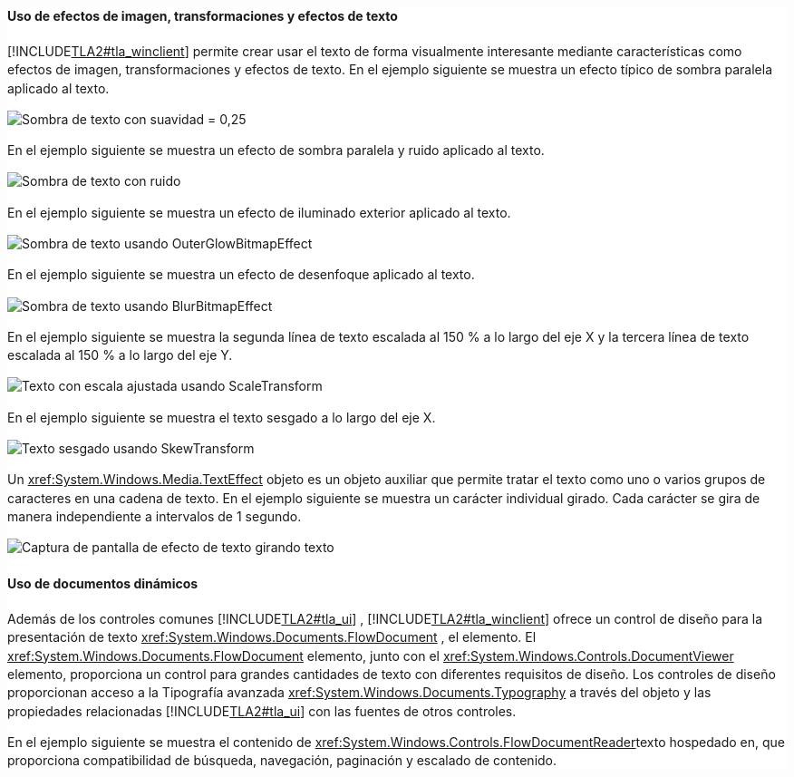 #### <a name="using-bitmap-effects-transforms-and-text-effects"></a>Uso de efectos de imagen, transformaciones y efectos de texto  
 [!INCLUDE[TLA2#tla_winclient](../../../../includes/tla2sharptla-winclient-md.md)] permite crear usar el texto de forma visualmente interesante mediante características como efectos de imagen, transformaciones y efectos de texto. En el ejemplo siguiente se muestra un efecto típico de sombra paralela aplicado al texto.  
  
 ![Sombra de texto con suavidad &#61; 0,25](./media/typography-in-wpf/drop-shadow-text-effect.jpg) 
  
 En el ejemplo siguiente se muestra un efecto de sombra paralela y ruido aplicado al texto.  
  
 ![Sombra de texto con ruido](./media/typography-in-wpf/drop-shadow-noise-text.jpg) 
  
 En el ejemplo siguiente se muestra un efecto de iluminado exterior aplicado al texto.  
  
 ![Sombra de texto usando OuterGlowBitmapEffect](./media/typography-in-wpf/text-shadow-glow-effect.jpg)
  
 En el ejemplo siguiente se muestra un efecto de desenfoque aplicado al texto.  
  
 ![Sombra de texto usando BlurBitmapEffect](./media/typography-in-wpf/text-shadow-blur-effect.jpg)  

 En el ejemplo siguiente se muestra la segunda línea de texto escalada al 150 % a lo largo del eje X y la tercera línea de texto escalada al 150 % a lo largo del eje Y.  
  
 ![Texto con escala ajustada usando ScaleTransform](./media/typography-in-wpf/scaled-text-scaletransform.jpg) 
  
 En el ejemplo siguiente se muestra el texto sesgado a lo largo del eje X.  
  
 ![Texto sesgado usando SkewTransform](./media/typography-in-wpf/skewed-transformed-text.jpg)
  
 Un <xref:System.Windows.Media.TextEffect> objeto es un objeto auxiliar que permite tratar el texto como uno o varios grupos de caracteres en una cadena de texto. En el ejemplo siguiente se muestra un carácter individual girado. Cada carácter se gira de manera independiente a intervalos de 1 segundo.  
  
 ![Captura de pantalla de efecto de texto girando texto](./media/typography-in-wpf/rotating-text-effect.jpg) 
  
#### <a name="using-flow-documents"></a>Uso de documentos dinámicos  
 Además de los controles comunes [!INCLUDE[TLA2#tla_ui](../../../../includes/tla2sharptla-ui-md.md)] , [!INCLUDE[TLA2#tla_winclient](../../../../includes/tla2sharptla-winclient-md.md)] ofrece un control de diseño para la presentación de texto <xref:System.Windows.Documents.FlowDocument> , el elemento. El <xref:System.Windows.Documents.FlowDocument> elemento, junto con el <xref:System.Windows.Controls.DocumentViewer> elemento, proporciona un control para grandes cantidades de texto con diferentes requisitos de diseño. Los controles de diseño proporcionan acceso a la Tipografía avanzada <xref:System.Windows.Documents.Typography> a través del objeto y las propiedades relacionadas [!INCLUDE[TLA2#tla_ui](../../../../includes/tla2sharptla-ui-md.md)] con las fuentes de otros controles.  
  
 En el ejemplo siguiente se muestra el contenido de <xref:System.Windows.Controls.FlowDocumentReader>texto hospedado en, que proporciona compatibilidad de búsqueda, navegación, paginación y escalado de contenido.  
  